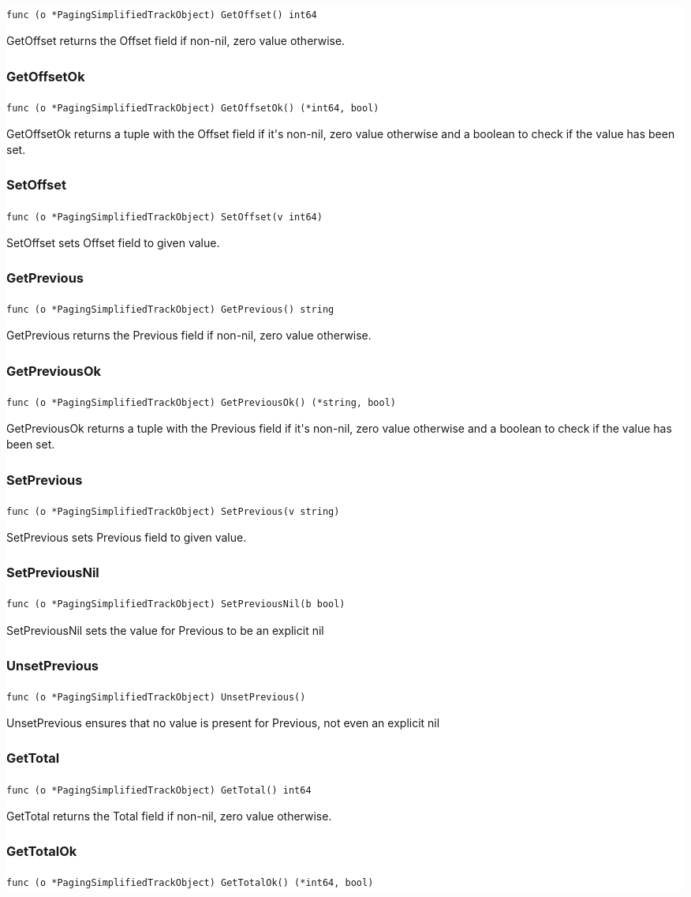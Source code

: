 `func (o *PagingSimplifiedTrackObject) GetOffset() int64`

GetOffset returns the Offset field if non-nil, zero value otherwise.

### GetOffsetOk

`func (o *PagingSimplifiedTrackObject) GetOffsetOk() (*int64, bool)`

GetOffsetOk returns a tuple with the Offset field if it's non-nil, zero value otherwise
and a boolean to check if the value has been set.

### SetOffset

`func (o *PagingSimplifiedTrackObject) SetOffset(v int64)`

SetOffset sets Offset field to given value.


### GetPrevious

`func (o *PagingSimplifiedTrackObject) GetPrevious() string`

GetPrevious returns the Previous field if non-nil, zero value otherwise.

### GetPreviousOk

`func (o *PagingSimplifiedTrackObject) GetPreviousOk() (*string, bool)`

GetPreviousOk returns a tuple with the Previous field if it's non-nil, zero value otherwise
and a boolean to check if the value has been set.

### SetPrevious

`func (o *PagingSimplifiedTrackObject) SetPrevious(v string)`

SetPrevious sets Previous field to given value.


### SetPreviousNil

`func (o *PagingSimplifiedTrackObject) SetPreviousNil(b bool)`

 SetPreviousNil sets the value for Previous to be an explicit nil

### UnsetPrevious
`func (o *PagingSimplifiedTrackObject) UnsetPrevious()`

UnsetPrevious ensures that no value is present for Previous, not even an explicit nil
### GetTotal

`func (o *PagingSimplifiedTrackObject) GetTotal() int64`

GetTotal returns the Total field if non-nil, zero value otherwise.

### GetTotalOk

`func (o *PagingSimplifiedTrackObject) GetTotalOk() (*int64, bool)`
